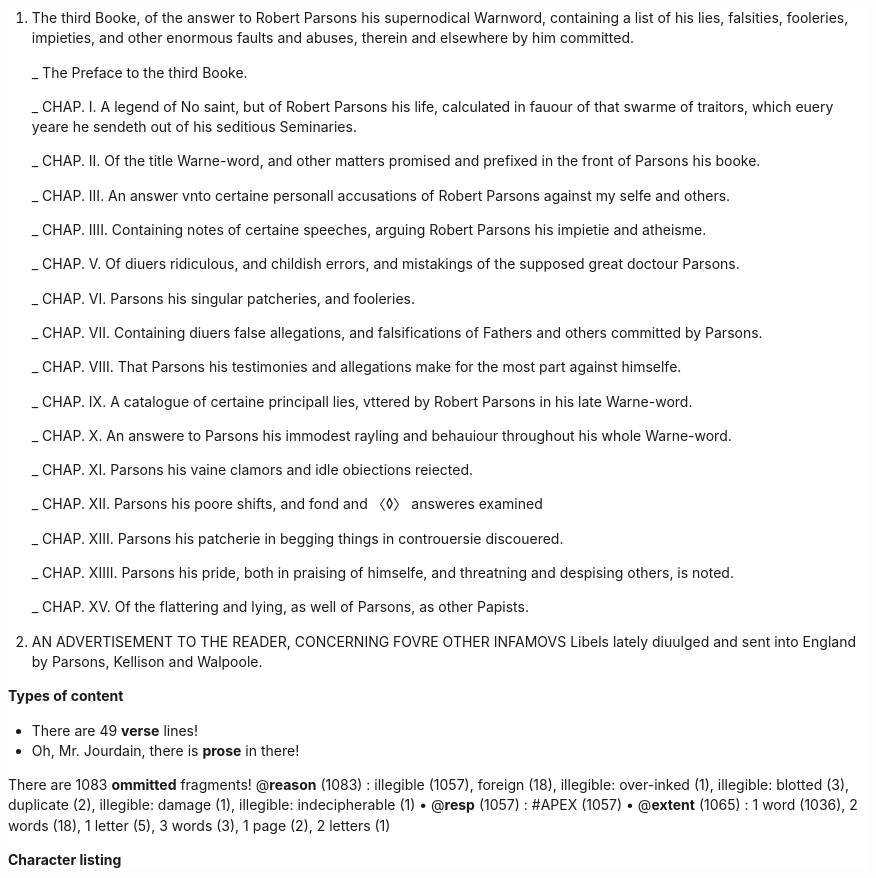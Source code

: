 1. The third Booke, of the answer to Robert Parsons his supernodical Warnword, containing a list of his lies, falsities, fooleries, impieties, and other enormous faults and abuses, therein and elsewhere by him committed.

    _ The Preface to the third Booke.

    _ CHAP. I. A legend of No saint, but of Robert Parsons his life, calculated in fauour of that swarme of traitors, which euery yeare he sendeth out of his seditious Seminaries.

    _ CHAP. II. Of the title Warne-word, and other matters promised and prefixed in the front of Parsons his booke.

    _ CHAP. III. An answer vnto certaine personall accusations of Robert Parsons against my selfe and others.

    _ CHAP. IIII. Containing notes of certaine speeches, arguing Robert Parsons his impietie and atheisme.

    _ CHAP. V. Of diuers ridiculous, and childish errors, and mistakings of the supposed great doctour Parsons.

    _ CHAP. VI. Parsons his singular patcheries, and fooleries.

    _ CHAP. VII. Containing diuers false allegations, and falsifications of Fathers and others committed by Parsons.

    _ CHAP. VIII. That Parsons his testimonies and allegations make for the most part against himselfe.

    _ CHAP. IX. A catalogue of certaine principall lies, vttered by Robert Parsons in his late Warne-word.

    _ CHAP. X. An answere to Parsons his immodest rayling and behauiour throughout his whole Warne-word.

    _ CHAP. XI. Parsons his vaine clamors and idle obiections reiected.

    _ CHAP. XII. Parsons his poore shifts, and fond and 〈◊〉 answeres examined

    _ CHAP. XIII. Parsons his patcherie in begging things in controuersie discouered.

    _ CHAP. XIIII. Parsons his pride, both in praising of himselfe, and threatning and despising others, is noted.

    _ CHAP. XV. Of the flattering and lying, as well of Parsons, as other Papists.

1. AN ADVERTISEMENT TO THE READER, CONCERNING FOVRE OTHER INFAMOVS Libels lately diuulged and sent into England by Parsons, Kellison and Walpoole.

**Types of content**

  * There are 49 **verse** lines!
  * Oh, Mr. Jourdain, there is **prose** in there!

There are 1083 **ommitted** fragments! 
 @__reason__ (1083) : illegible (1057), foreign (18), illegible: over-inked (1), illegible: blotted (3), duplicate (2), illegible: damage (1), illegible: indecipherable (1)  •  @__resp__ (1057) : #APEX (1057)  •  @__extent__ (1065) : 1 word (1036), 2 words (18), 1 letter (5), 3 words (3), 1 page (2), 2 letters (1)

**Character listing**
